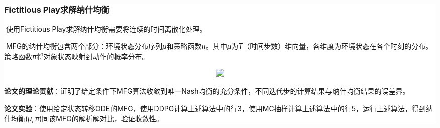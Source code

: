### Fictitious Play求解纳什均衡

​	使用Fictitious Play求解纳什均衡需要将连续的时间离散化处理。

​	MFG的纳什均衡包含两个部分：环境状态分布序列$\mu$和策略函数$\pi$。其中$\mu$为$T$（时间步数）维向量，各维度为环境状态在各个时刻的分布。策略函数$\pi$将对象状态映射到动作的概率分布。



<center><img src="C:\Users\Warnar\AppData\Roaming\Typora\typora-user-images\image-20220304142157122.png" width=600></img></center>

​	**论文的理论贡献**：证明了给定条件下MFG算法收敛到唯一Nash均衡的充分条件，不同迭代步的计算结果与纳什均衡结果的误差界。

​	**论文实验**：使用给定状态转移ODE的MFG，使用DDPG计算上述算法中的行3，使用MC抽样计算上述算法中的行5，运行上述算法，得到纳什均衡$(\mu,\pi)$同该MFG的解析解对比，验证收敛性。

